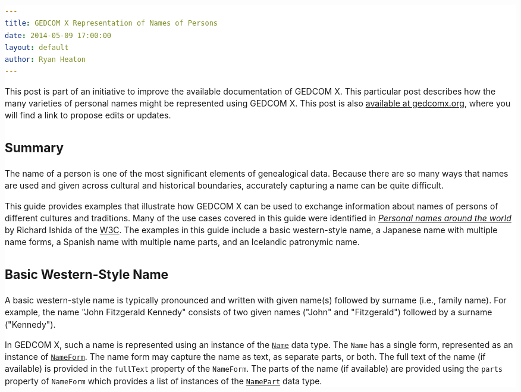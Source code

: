 ```yaml
---
title: GEDCOM X Representation of Names of Persons
date: 2014-05-09 17:00:00
layout: default
author: Ryan Heaton
---
```


This post is part of an initiative to improve the available documentation of GEDCOM X. This particular post describes how the many varieties
of personal names might be represented using GEDCOM X. This post is also [available at gedcomx.org](http://www.gedcomx.org/recipe-names.html),
where you will find a link to propose edits or updates.

## Summary

The name of a person is one of the most significant elements of genealogical data. Because there are so many ways
that names are used and given across cultural and historical boundaries, accurately capturing a name can be quite difficult.

This guide provides examples that illustrate how GEDCOM X can be used to exchange information about names of persons
of different cultures and traditions. Many of the use cases covered in this guide were identified in
[_Personal names around the world_](http://www.w3.org/International/questions/qa-personal-names) by Richard Ishida
of the [W3C](http://www.w3.org/). The examples in this guide include a basic western-style name, a Japanese name with multiple
name forms, a Spanish name with multiple name parts, and an Icelandic patronymic name.

## Basic Western-Style Name

A basic western-style name is typically pronounced and written with given name(s) followed by surname (i.e., family name). For example, the
name "John Fitzgerald Kennedy" consists of two given names ("John" and "Fitzgerald") followed by a surname ("Kennedy").

In GEDCOM X, such a name is represented using an instance of the
[`Name`](https://github.com/FamilySearch/gedcomx/blob/master/specifications/conceptual-model-specification.md#name) data type.
The `Name` has a single form, represented as an instance of
[`NameForm`](https://github.com/FamilySearch/gedcomx/blob/master/specifications/conceptual-model-specification.md#name-form). The name form
may capture the name as text, as separate parts, or both. The full text of the name (if available) is provided in the `fullText` property of
the `NameForm`. The parts of the name (if available) are provided using the `parts` property of `NameForm` which provides a list of instances of
the [`NamePart`](https://github.com/FamilySearch/gedcomx/blob/master/specifications/conceptual-model-specification.md#name-part) data type.
